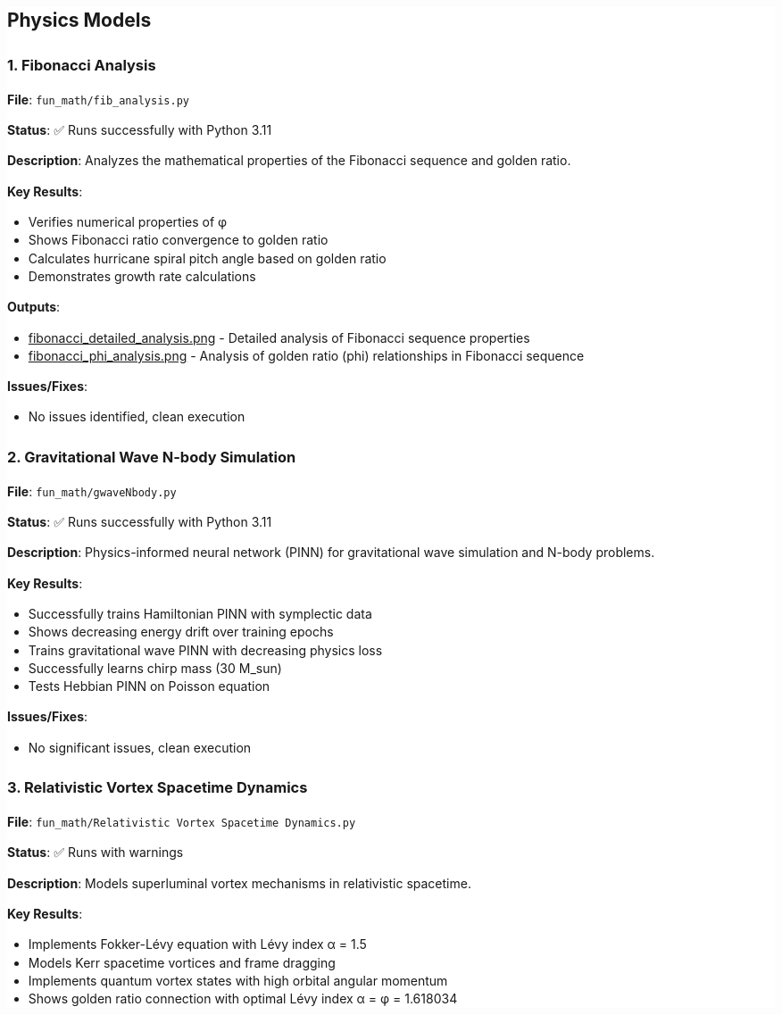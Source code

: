 ## Physics Models

### 1. Fibonacci Analysis

**File**: `fun_math/fib_analysis.py`

**Status**: ✅ Runs successfully with Python 3.11

**Description**: Analyzes the mathematical properties of the Fibonacci sequence and golden ratio.

**Key Results**:
- Verifies numerical properties of φ
- Shows Fibonacci ratio convergence to golden ratio
- Calculates hurricane spiral pitch angle based on golden ratio
- Demonstrates growth rate calculations

**Outputs**:
- [fibonacci_detailed_analysis.png](/fun_math/outputs/fibonacci_detailed_analysis.png) - Detailed analysis of Fibonacci sequence properties
- [fibonacci_phi_analysis.png](/fun_math/outputs/fibonacci_phi_analysis.png) - Analysis of golden ratio (phi) relationships in Fibonacci sequence

**Issues/Fixes**:
- No issues identified, clean execution

### 2. Gravitational Wave N-body Simulation

**File**: `fun_math/gwaveNbody.py`

**Status**: ✅ Runs successfully with Python 3.11

**Description**: Physics-informed neural network (PINN) for gravitational wave simulation and N-body problems.

**Key Results**:
- Successfully trains Hamiltonian PINN with symplectic data
- Shows decreasing energy drift over training epochs
- Trains gravitational wave PINN with decreasing physics loss
- Successfully learns chirp mass (30 M_sun)
- Tests Hebbian PINN on Poisson equation

**Issues/Fixes**:
- No significant issues, clean execution

### 3. Relativistic Vortex Spacetime Dynamics

**File**: `fun_math/Relativistic Vortex Spacetime Dynamics.py`

**Status**: ✅ Runs with warnings

**Description**: Models superluminal vortex mechanisms in relativistic spacetime.

**Key Results**:
- Implements Fokker-Lévy equation with Lévy index α = 1.5
- Models Kerr spacetime vortices and frame dragging
- Implements quantum vortex states with high orbital angular momentum
- Shows golden ratio connection with optimal Lévy index α = φ = 1.618034
